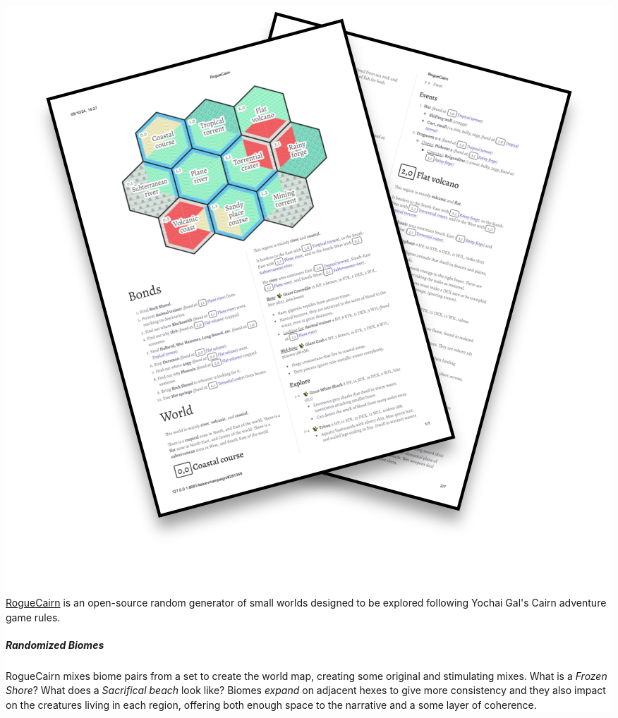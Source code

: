 <div align="center" style="margin:60px 0">
    <p><img src="markdown/roguecairn.png"></p>
</div>

[RogueCairn](https://github.com/kesiev/roguecairn) is an open-source random generator of small worlds designed to be explored following Yochai Gal's Cairn adventure game rules.

##### Randomized Biomes

RogueCairn mixes biome pairs from a set to create the world map, creating some original and stimulating mixes. What is a _Frozen Shore_? What does a _Sacrifical beach_ look like? Biomes _expand_ on adjacent hexes to give more consistency and they also impact on the creatures living in each region, offering both enough space to the narrative and a some layer of coherence.
